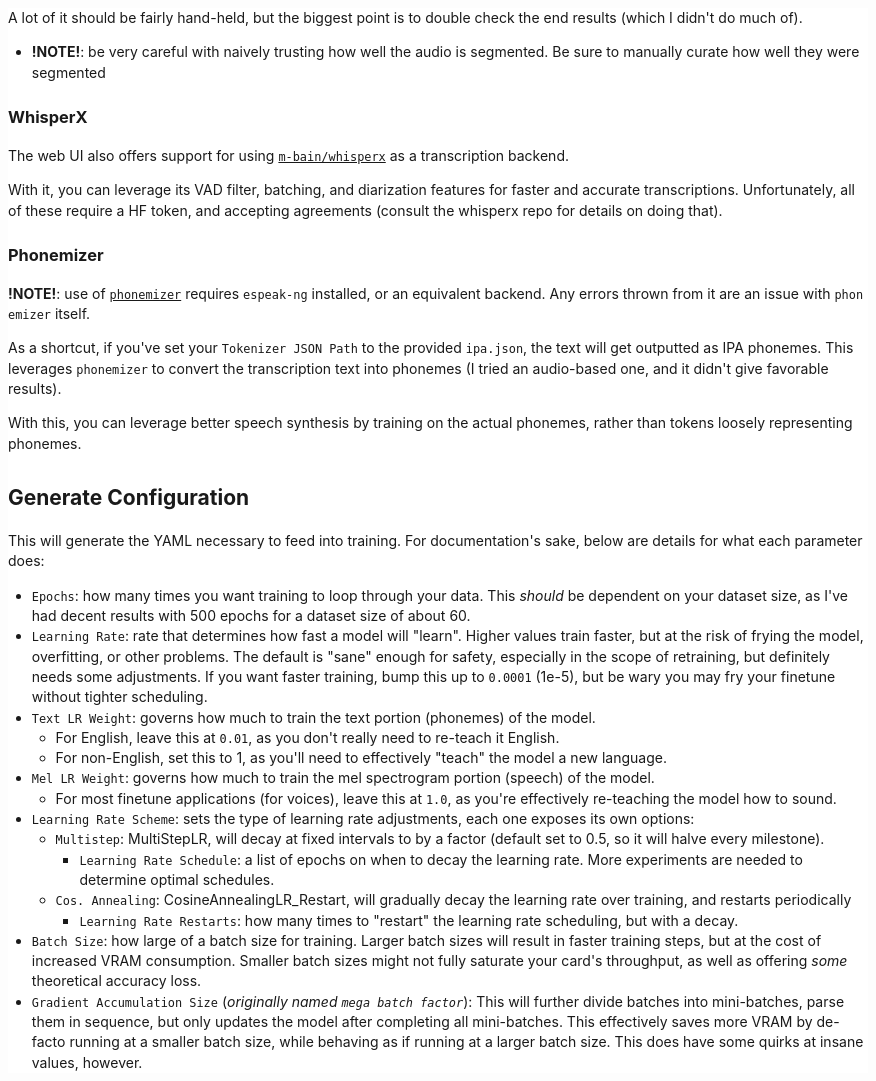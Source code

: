 A lot of it should be fairly hand-held, but the biggest point is to double check the end results (which I didn't do much of).

* **!**NOTE**!**: be very careful with naively trusting how well the audio is segmented. Be sure to manually curate how well they were segmented

### WhisperX

The web UI also offers support for using [`m-bain/whisperx`](https://github.com/m-bain/whisperX/) as a transcription backend.

With it, you can leverage its VAD filter, batching, and diarization features for faster and accurate transcriptions. Unfortunately, all of these require a HF token, and accepting agreements (consult the whisperx repo for details on doing that).

### Phonemizer

**!**NOTE**!**: use of [`phonemizer`](https://github.com/bootphon/phonemizer) requires `espeak-ng` installed, or an equivalent backend. Any errors thrown from it are an issue with `phonemizer` itself.

As a shortcut, if you've set your `Tokenizer JSON Path` to the provided `ipa.json`, the text will get outputted as IPA phonemes. This leverages `phonemizer` to convert the transcription text into phonemes (I tried an audio-based one, and it didn't give favorable results).

With this, you can leverage better speech synthesis by training on the actual phonemes, rather than tokens loosely representing phonemes.

## Generate Configuration

This will generate the YAML necessary to feed into training. For documentation's sake, below are details for what each parameter does:
* `Epochs`: how many times you want training to loop through your data. This *should* be dependent on your dataset size, as I've had decent results with 500 epochs for a dataset size of about 60.
* `Learning Rate`: rate that determines how fast a model will "learn". Higher values train faster, but at the risk of frying the model, overfitting, or other problems. The default is "sane" enough for safety, especially in the scope of retraining, but definitely needs some adjustments. If you want faster training, bump this up to `0.0001` (1e-5), but be wary you may fry your finetune without tighter scheduling.
* `Text LR Weight`: governs how much to train the text portion (phonemes) of the model.
	- For English, leave this at `0.01`, as you don't really need to re-teach it English.
	- For non-English, set this to 1, as you'll need to effectively "teach" the model a new language.
* `Mel LR Weight`: governs how much to train the mel spectrogram portion (speech) of the model.
	- For most finetune applications (for voices), leave this at `1.0`, as you're effectively re-teaching the model how to sound.
* `Learning Rate Scheme`: sets the type of learning rate adjustments, each one exposes its own options:
	- `Multistep`: MultiStepLR, will decay at fixed intervals to by a factor (default set to 0.5, so it will halve every milestone).
		+ `Learning Rate Schedule`: a list of epochs on when to decay the learning rate. More experiments are needed to determine optimal schedules.
    - `Cos. Annealing`: CosineAnnealingLR_Restart, will gradually decay the learning rate over training, and restarts periodically
    	+ `Learning Rate Restarts`: how many times to "restart" the learning rate scheduling, but with a decay. 
* `Batch Size`: how large of a batch size for training. Larger batch sizes will result in faster training steps, but at the cost of increased VRAM consumption. Smaller batch sizes might not fully saturate your card's throughput, as well as offering *some* theoretical accuracy loss.
* `Gradient Accumulation Size` (*originally named `mega batch factor`*): This will further divide batches into mini-batches, parse them in sequence, but only updates the model after completing all mini-batches. This effectively saves more VRAM by de-facto running at a smaller batch size, while behaving as if running at a larger batch size. This does have some quirks at insane values, however.
